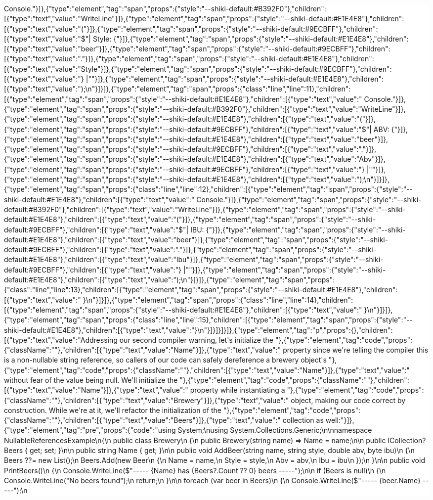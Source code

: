 Console."}]},{"type":"element","tag":"span","props":{"style":"--shiki-default:#B392F0"},"children":[{"type":"text","value":"WriteLine"}]},{"type":"element","tag":"span","props":{"style":"--shiki-default:#E1E4E8"},"children":[{"type":"text","value":"("}]},{"type":"element","tag":"span","props":{"style":"--shiki-default:#9ECBFF"},"children":[{"type":"text","value":"$\"| Style: {"}]},{"type":"element","tag":"span","props":{"style":"--shiki-default:#E1E4E8"},"children":[{"type":"text","value":"beer"}]},{"type":"element","tag":"span","props":{"style":"--shiki-default:#9ECBFF"},"children":[{"type":"text","value":"."}]},{"type":"element","tag":"span","props":{"style":"--shiki-default:#E1E4E8"},"children":[{"type":"text","value":"Style"}]},{"type":"element","tag":"span","props":{"style":"--shiki-default:#9ECBFF"},"children":[{"type":"text","value":"} |\""}]},{"type":"element","tag":"span","props":{"style":"--shiki-default:#E1E4E8"},"children":[{"type":"text","value":");\n"}]}]},{"type":"element","tag":"span","props":{"class":"line","line":11},"children":[{"type":"element","tag":"span","props":{"style":"--shiki-default:#E1E4E8"},"children":[{"type":"text","value":" Console."}]},{"type":"element","tag":"span","props":{"style":"--shiki-default:#B392F0"},"children":[{"type":"text","value":"WriteLine"}]},{"type":"element","tag":"span","props":{"style":"--shiki-default:#E1E4E8"},"children":[{"type":"text","value":"("}]},{"type":"element","tag":"span","props":{"style":"--shiki-default:#9ECBFF"},"children":[{"type":"text","value":"$\"| ABV: {"}]},{"type":"element","tag":"span","props":{"style":"--shiki-default:#E1E4E8"},"children":[{"type":"text","value":"beer"}]},{"type":"element","tag":"span","props":{"style":"--shiki-default:#9ECBFF"},"children":[{"type":"text","value":"."}]},{"type":"element","tag":"span","props":{"style":"--shiki-default:#E1E4E8"},"children":[{"type":"text","value":"Abv"}]},{"type":"element","tag":"span","props":{"style":"--shiki-default:#9ECBFF"},"children":[{"type":"text","value":"} |\""}]},{"type":"element","tag":"span","props":{"style":"--shiki-default:#E1E4E8"},"children":[{"type":"text","value":");\n"}]}]},{"type":"element","tag":"span","props":{"class":"line","line":12},"children":[{"type":"element","tag":"span","props":{"style":"--shiki-default:#E1E4E8"},"children":[{"type":"text","value":" Console."}]},{"type":"element","tag":"span","props":{"style":"--shiki-default:#B392F0"},"children":[{"type":"text","value":"WriteLine"}]},{"type":"element","tag":"span","props":{"style":"--shiki-default:#E1E4E8"},"children":[{"type":"text","value":"("}]},{"type":"element","tag":"span","props":{"style":"--shiki-default:#9ECBFF"},"children":[{"type":"text","value":"$\"| IBU: {"}]},{"type":"element","tag":"span","props":{"style":"--shiki-default:#E1E4E8"},"children":[{"type":"text","value":"beer"}]},{"type":"element","tag":"span","props":{"style":"--shiki-default:#9ECBFF"},"children":[{"type":"text","value":"."}]},{"type":"element","tag":"span","props":{"style":"--shiki-default:#E1E4E8"},"children":[{"type":"text","value":"Ibu"}]},{"type":"element","tag":"span","props":{"style":"--shiki-default:#9ECBFF"},"children":[{"type":"text","value":"} |\""}]},{"type":"element","tag":"span","props":{"style":"--shiki-default:#E1E4E8"},"children":[{"type":"text","value":");\n"}]}]},{"type":"element","tag":"span","props":{"class":"line","line":13},"children":[{"type":"element","tag":"span","props":{"style":"--shiki-default:#E1E4E8"},"children":[{"type":"text","value":" }\n"}]}]},{"type":"element","tag":"span","props":{"class":"line","line":14},"children":[{"type":"element","tag":"span","props":{"style":"--shiki-default:#E1E4E8"},"children":[{"type":"text","value":" }\n"}]}]},{"type":"element","tag":"span","props":{"class":"line","line":15},"children":[{"type":"element","tag":"span","props":{"style":"--shiki-default:#E1E4E8"},"children":[{"type":"text","value":"}\n"}]}]}]}]},{"type":"element","tag":"p","props":{},"children":[{"type":"text","value":"Addressing our second compiler warning, let's initialize the "},{"type":"element","tag":"code","props":{"className":""},"children":[{"type":"text","value":"Name"}]},{"type":"text","value":" property since we're telling the compiler this is a non-nullable string reference, so callers of our code can safely dereference a brewery object's "},{"type":"element","tag":"code","props":{"className":""},"children":[{"type":"text","value":"Name"}]},{"type":"text","value":" without fear of the value being null. We'll initialize the "},{"type":"element","tag":"code","props":{"className":""},"children":[{"type":"text","value":"Name"}]},{"type":"text","value":" property while instantiating a "},{"type":"element","tag":"code","props":{"className":""},"children":[{"type":"text","value":"Brewery"}]},{"type":"text","value":" object, making our code correct by construction. While we're at it, we'll refactor the initialization of the "},{"type":"element","tag":"code","props":{"className":""},"children":[{"type":"text","value":"Beers"}]},{"type":"text","value":" collection as well:"}]},{"type":"element","tag":"pre","props":{"code":"using System;\nusing System.Collections.Generic;\n\nnamespace NullableReferencesExample\n{\n public class Brewery\n {\n public Brewery(string name) => Name = name;\n\n public ICollection<Beer>? Beers { get; set; }\n\n public string Name { get; }\n\n public void AddBeer(string name, string style, double abv, byte ibu)\n {\n Beers ??= new List<Beer>();\n Beers.Add(new Beer\n {\n Name = name,\n Style = style,\n Abv = abv,\n Ibu = ibu\n });\n }\n\n public void PrintBeers()\n {\n Console.WriteLine($\"----- {Name} has {Beers?.Count ?? 0} beers -----\");\n\n            if (Beers is null)\n            {\n                Console.WriteLine(\"No beers found\");\n                return;\n            }\n\n            foreach (var beer in Beers)\n            {\n                Console.WriteLine($\"-----
{beer.Name} -----\");\n